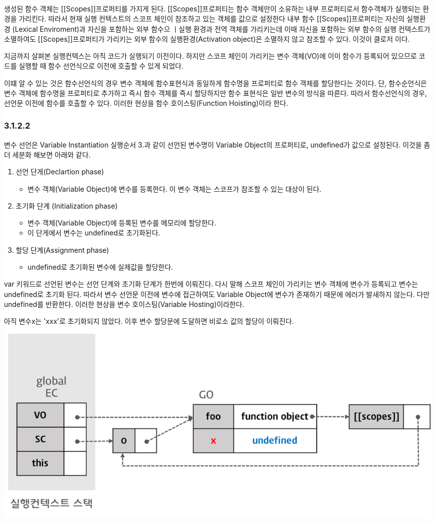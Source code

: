 


생성된 함수 객체는 [[Scopes]]프로퍼티를 가지게 된다. [[Scopes]]프로퍼티는 함수 객체만이 소유하는 내부 프로퍼티로서 함수객체가 실행되는 환경을 가리킨다. 따라서 현재 실행 컨텍스트의 스코프 체인이 참조하고 있는 객체를 값으로 설정한다 내부 함수 [[Scopes]]프로퍼티는 자신의 실행환경 (Lexical Enviroment)과 자신을 포함하는 외부 함수으 ㅣ실행 환경과 전역 객체를 가리키는데 이때 자신을 포함하는 외부 함수의 실행 컨텍스트가 소멸하여도 [[Scopes]]프로퍼티가 가리키는 외부 함수의 실행환경(Activation object)은 소멸하지 않고 참조할 수 있다. 이것이 클로저 이다.


지금까지 살펴본 실행컨텍스는 아직 코드가 실행되기 이전이다.
하지만 스코프 체인이 가리키는 변수 객체(VO)에 이미 함수가 등록되어 있으므로 코드를 실행할 때 함수 선언식으로 이전에 호출할 수 있게 되었다.


이떄 알 수 있는 것은 함수선언식의 경우 변수 객체에 함수표현식과 동일하게 함수명을 프로퍼티로 함수 객체를 할당한다는 것이다. 단, 함수순언식은 변수 객체에 함수명을 프로퍼티로 추가하고 즉시 함수 객체를 즉시 할당하지만 함수 표현식은 일반 변수의 방식을 따른다.
 따라서 함수선언식의 경우, 선언문 이전에 함수를 호출할 수 있다.
 이러한 현상을 함수 호이스팅(Function Hoisting)이라 한다.


### 3.1.2.2
변수 선언은 Variable Instantiation 실행순서 3.과 같이 선언된 변수명이 Variable Object의 프로퍼티로, undefined가 값으로 설정된다.
이것을 좀더 세분화 해보면 아래와 같다.

1. 선언 단게(Declartion phase)
    - 변수 객체(Variable Object)에 변수를 등록한다. 이 변수 객체는 스코프가 참조할 수 있는 대상이 된다.

2. 초기화 단계 (Initialization phase)
    - 변수 객체(Variable Object)에 등록된 변수를 메모리에 할당한다.
    - 이 단게에서 변수는 undefined로 초기화된다.
3. 할당 단계(Assignment phase)
    - undefined로 초기화된 변수에 실제값을 할당한다.

var 키워드로 선언된 변수는 선언 단계와 초기화 단계가 한번에 이뤄진다.
다시 말해 스코프 체인이 가리키는 변수 객체에 변수가 등록되고 변수는 undefined로 초기화 된다. 따라서 변수 선언문 이전에 변수에 접근하여도 Variable Object에 변수가 존재하기 때문에 에러가 발새하지 않는다. 다만 undefined를 반환한다.
이러한 현상을 변수 호이스팅(Variable Hosting)이라한다.

아직 변수x는 'xxx'로 초기화되지 않았다.
이후 변수 할당문에 도달하면 비로소 값의 할당이 이뤄진다.


![](/resource/img/javascript/ec_8.png)
